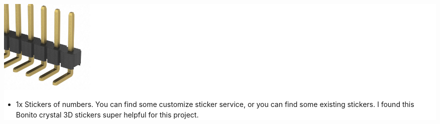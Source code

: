   <img src="doc/right_angle_header.jpg" width="20%">

* 1x Stickers of numbers. You can find some customize sticker service, or you can find some existing stickers. I found this Bonito crystal 3D stickers super helpful for this project.  